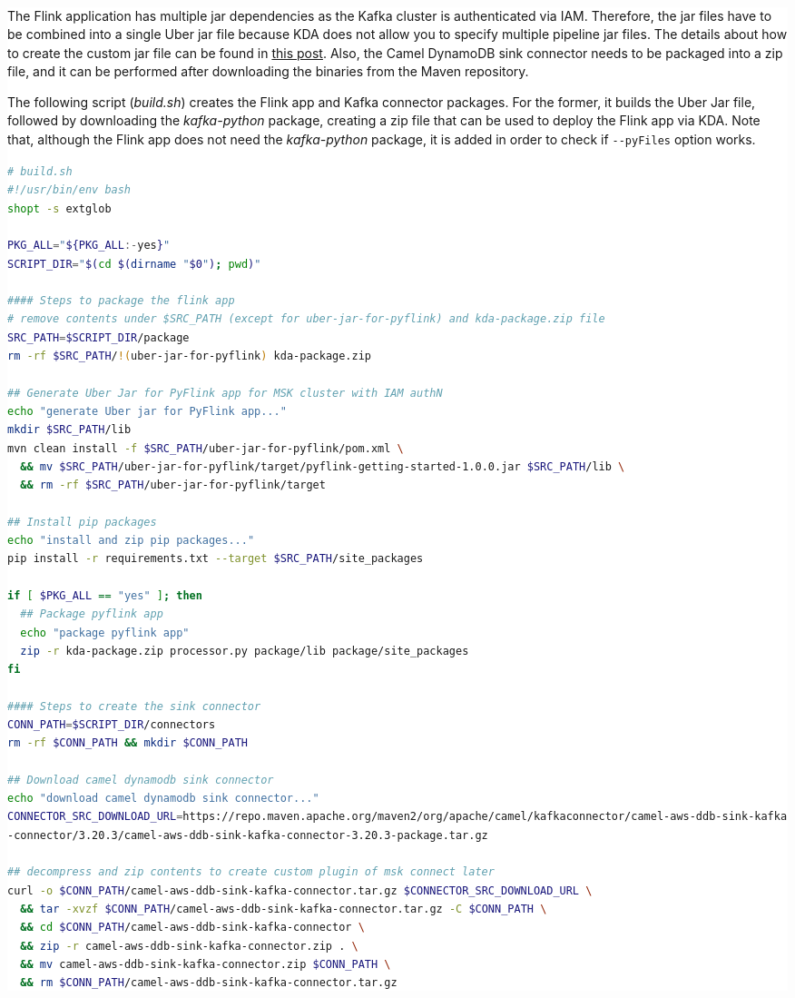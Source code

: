 The Flink application has multiple jar dependencies as the Kafka cluster is authenticated via IAM. Therefore, the jar files have to be combined into a single Uber jar file because KDA does not allow you to specify multiple pipeline jar files. The details about how to create the custom jar file can be found in [this post](/blog/2023-08-28-getting-started-with-pyflink-on-aws-part-2). Also, the Camel DynamoDB sink connector needs to be packaged into a zip file, and it can be performed after downloading the binaries from the Maven repository.

The following script (*build.sh*) creates the Flink app and Kafka connector packages. For the former, it builds the Uber Jar file, followed by downloading the *kafka-python* package, creating a zip file that can be used to deploy the Flink app via KDA. Note that, although the Flink app does not need the *kafka-python* package, it is added in order to check if `--pyFiles` option works.

```bash
# build.sh
#!/usr/bin/env bash
shopt -s extglob

PKG_ALL="${PKG_ALL:-yes}"
SCRIPT_DIR="$(cd $(dirname "$0"); pwd)"

#### Steps to package the flink app
# remove contents under $SRC_PATH (except for uber-jar-for-pyflink) and kda-package.zip file
SRC_PATH=$SCRIPT_DIR/package
rm -rf $SRC_PATH/!(uber-jar-for-pyflink) kda-package.zip

## Generate Uber Jar for PyFlink app for MSK cluster with IAM authN
echo "generate Uber jar for PyFlink app..."
mkdir $SRC_PATH/lib
mvn clean install -f $SRC_PATH/uber-jar-for-pyflink/pom.xml \
  && mv $SRC_PATH/uber-jar-for-pyflink/target/pyflink-getting-started-1.0.0.jar $SRC_PATH/lib \
  && rm -rf $SRC_PATH/uber-jar-for-pyflink/target

## Install pip packages
echo "install and zip pip packages..."
pip install -r requirements.txt --target $SRC_PATH/site_packages

if [ $PKG_ALL == "yes" ]; then
  ## Package pyflink app
  echo "package pyflink app"
  zip -r kda-package.zip processor.py package/lib package/site_packages
fi

#### Steps to create the sink connector
CONN_PATH=$SCRIPT_DIR/connectors
rm -rf $CONN_PATH && mkdir $CONN_PATH

## Download camel dynamodb sink connector
echo "download camel dynamodb sink connector..."
CONNECTOR_SRC_DOWNLOAD_URL=https://repo.maven.apache.org/maven2/org/apache/camel/kafkaconnector/camel-aws-ddb-sink-kafka-connector/3.20.3/camel-aws-ddb-sink-kafka-connector-3.20.3-package.tar.gz

## decompress and zip contents to create custom plugin of msk connect later
curl -o $CONN_PATH/camel-aws-ddb-sink-kafka-connector.tar.gz $CONNECTOR_SRC_DOWNLOAD_URL \
  && tar -xvzf $CONN_PATH/camel-aws-ddb-sink-kafka-connector.tar.gz -C $CONN_PATH \
  && cd $CONN_PATH/camel-aws-ddb-sink-kafka-connector \
  && zip -r camel-aws-ddb-sink-kafka-connector.zip . \
  && mv camel-aws-ddb-sink-kafka-connector.zip $CONN_PATH \
  && rm $CONN_PATH/camel-aws-ddb-sink-kafka-connector.tar.gz
```
